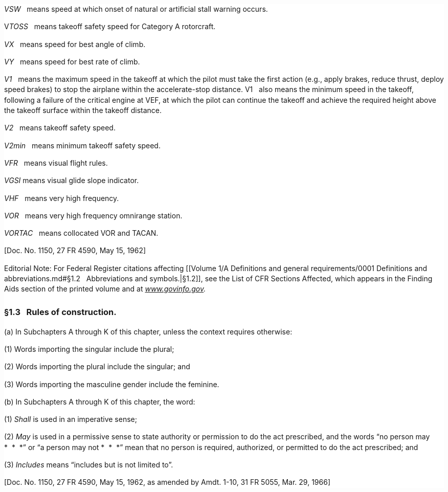 *VSW*   means speed at which onset of natural or artificial stall warning occurs.

V*TOSS*   means takeoff safety speed for Category A rotorcraft.

*VX*   means speed for best angle of climb.

*VY*   means speed for best rate of climb.

*V1*   means the maximum speed in the takeoff at which the pilot must take the first action (e.g., apply brakes, reduce thrust, deploy speed brakes) to stop the airplane within the accelerate-stop distance. V1   also means the minimum speed in the takeoff, following a failure of the critical engine at VEF, at which the pilot can continue the takeoff and achieve the required height above the takeoff surface within the takeoff distance.

*V2*   means takeoff safety speed.

*V2min*   means minimum takeoff safety speed.

*VFR*   means visual flight rules.

*VGSI* means visual glide slope indicator.

*VHF*   means very high frequency.

*VOR*   means very high frequency omnirange station.

*VORTAC*   means collocated VOR and TACAN.

\[Doc. No. 1150, 27 FR 4590, May 15, 1962\]

<div>

Editorial Note: For Federal Register citations affecting [[Volume 1/A Definitions and general requirements/0001 Definitions and abbreviations.md#§1.2   Abbreviations and symbols.|§1.2]], see the List of CFR Sections Affected, which appears in the Finding Aids section of the printed volume and at *www.govinfo.gov.*

</div>

### §1.3   Rules of construction.

\(a\) In Subchapters A through K of this chapter, unless the context requires otherwise:

\(1\) Words importing the singular include the plural;

\(2\) Words importing the plural include the singular; and

\(3\) Words importing the masculine gender include the feminine.

\(b\) In Subchapters A through K of this chapter, the word:

\(1\) *Shall* is used in an imperative sense;

\(2\) *May* is used in a permissive sense to state authority or permission to do the act prescribed, and the words “no person may \*  \*  \*” or “a person may not \*  \*  \*” mean that no person is required, authorized, or permitted to do the act prescribed; and

\(3\) *Includes* means “includes but is not limited to”.

\[Doc. No. 1150, 27 FR 4590, May 15, 1962, as amended by Amdt. 1-10, 31 FR 5055, Mar. 29, 1966\]

</div>
